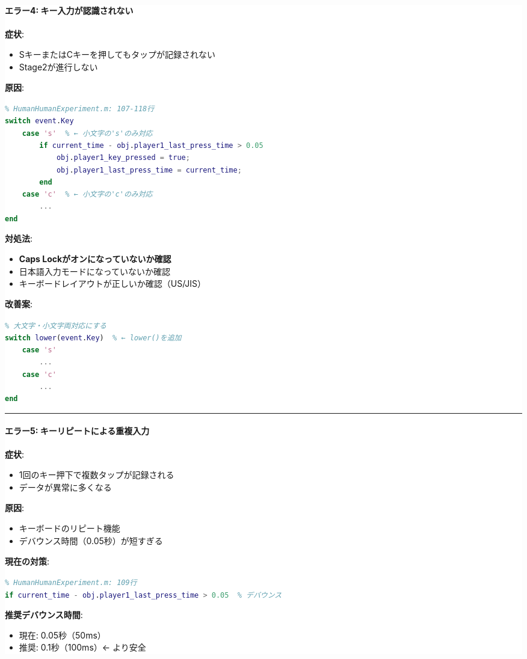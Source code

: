 #### エラー4: キー入力が認識されない

**症状**:
- SキーまたはCキーを押してもタップが記録されない
- Stage2が進行しない

**原因**:
```matlab
% HumanHumanExperiment.m: 107-118行
switch event.Key
    case 's'  % ← 小文字の's'のみ対応
        if current_time - obj.player1_last_press_time > 0.05
            obj.player1_key_pressed = true;
            obj.player1_last_press_time = current_time;
        end
    case 'c'  % ← 小文字の'c'のみ対応
        ...
end
```

**対処法**:
- **Caps Lockがオンになっていないか確認**
- 日本語入力モードになっていないか確認
- キーボードレイアウトが正しいか確認（US/JIS）

**改善案**:
```matlab
% 大文字・小文字両対応にする
switch lower(event.Key)  % ← lower()を追加
    case 's'
        ...
    case 'c'
        ...
end
```

---

#### エラー5: キーリピートによる重複入力

**症状**:
- 1回のキー押下で複数タップが記録される
- データが異常に多くなる

**原因**:
- キーボードのリピート機能
- デバウンス時間（0.05秒）が短すぎる

**現在の対策**:
```matlab
% HumanHumanExperiment.m: 109行
if current_time - obj.player1_last_press_time > 0.05  % デバウンス
```

**推奨デバウンス時間**:
- 現在: 0.05秒（50ms）
- 推奨: 0.1秒（100ms）← より安全
